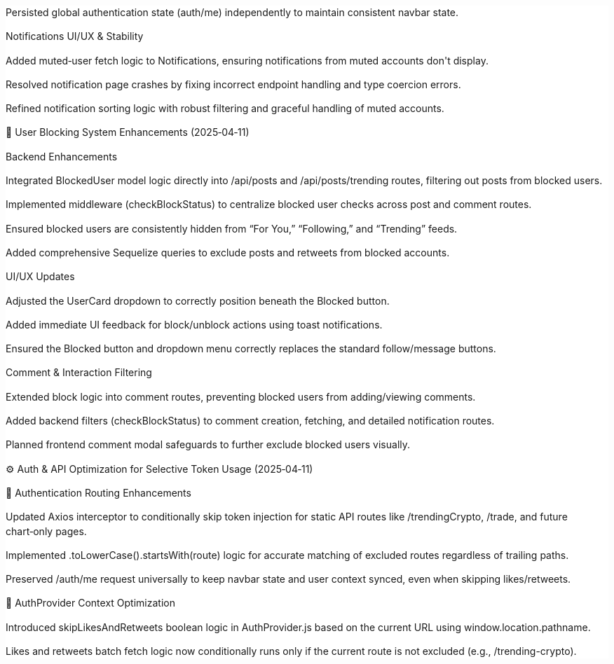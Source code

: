 Persisted global authentication state (auth/me) independently to maintain consistent navbar state.

Notifications UI/UX & Stability

Added muted‑user fetch logic to Notifications, ensuring notifications from muted accounts don't display.

Resolved notification page crashes by fixing incorrect endpoint handling and type coercion errors.

Refined notification sorting logic with robust filtering and graceful handling of muted accounts.

🚫 User Blocking System Enhancements (2025‑04‑11)

Backend Enhancements

Integrated BlockedUser model logic directly into /api/posts and /api/posts/trending routes, filtering out posts from blocked users.

Implemented middleware (checkBlockStatus) to centralize blocked user checks across post and comment routes.

Ensured blocked users are consistently hidden from “For You,” “Following,” and “Trending” feeds.

Added comprehensive Sequelize queries to exclude posts and retweets from blocked accounts.

UI/UX Updates

Adjusted the UserCard dropdown to correctly position beneath the Blocked button.

Added immediate UI feedback for block/unblock actions using toast notifications.

Ensured the Blocked button and dropdown menu correctly replaces the standard follow/message buttons.

Comment & Interaction Filtering

Extended block logic into comment routes, preventing blocked users from adding/viewing comments.

Added backend filters (checkBlockStatus) to comment creation, fetching, and detailed notification routes.

Planned frontend comment modal safeguards to further exclude blocked users visually.

⚙️ Auth & API Optimization for Selective Token Usage (2025‑04‑11)

🔐 Authentication Routing Enhancements

Updated Axios interceptor to conditionally skip token injection for static API routes like /trendingCrypto, /trade, and future chart‑only pages.

Implemented .toLowerCase().startsWith(route) logic for accurate matching of excluded routes regardless of trailing paths.

Preserved /auth/me request universally to keep navbar state and user context synced, even when skipping likes/retweets.

🧠 AuthProvider Context Optimization

Introduced skipLikesAndRetweets boolean logic in AuthProvider.js based on the current URL using window.location.pathname.

Likes and retweets batch fetch logic now conditionally runs only if the current route is not excluded (e.g., /trending-crypto).
